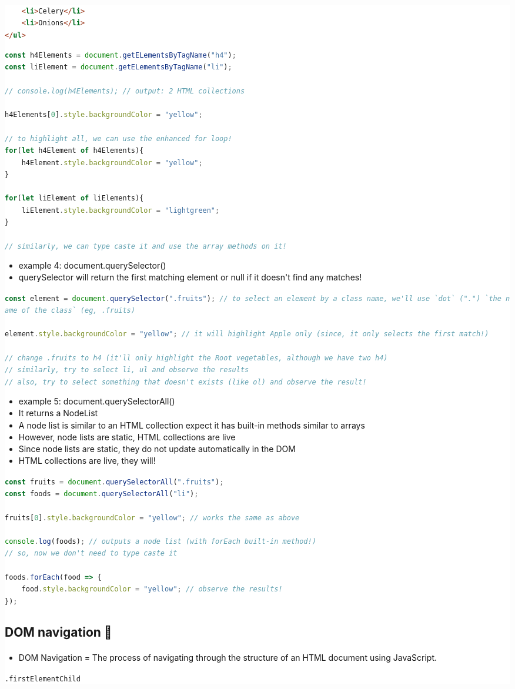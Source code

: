 ```html
    <li>Celery</li>
    <li>Onions</li>
</ul>

```
```js
const h4Elements = document.getELementsByTagName("h4");
const liElement = document.getELementsByTagName("li");

// console.log(h4Elements); // output: 2 HTML collections

h4Elements[0].style.backgroundColor = "yellow";

// to highlight all, we can use the enhanced for loop!
for(let h4Element of h4Elements){
    h4Element.style.backgroundColor = "yellow";
}

for(let liElement of liElements){
    liElement.style.backgroundColor = "lightgreen";
}

// similarly, we can type caste it and use the array methods on it!

```

- example 4: document.querySelector() 
- querySelector will return the first matching element or null if it doesn't find any matches!

```js
const element = document.querySelector(".fruits"); // to select an element by a class name, we'll use `dot` (".") `the name of the class` (eg, .fruits)

element.style.backgroundColor = "yellow"; // it will highlight Apple only (since, it only selects the first match!)

// change .fruits to h4 (it'll only highlight the Root vegetables, although we have two h4)
// similarly, try to select li, ul and observe the results
// also, try to select something that doesn't exists (like ol) and observe the result!
```
- example 5: document.querySelectorAll()
- It returns a NodeList
- A node list is similar to an HTML collection expect it has built-in methods similar to arrays
- However, node lists are static, HTML collections are live 
- Since node lists are static, they do not update automatically in the DOM
- HTML collections are live, they will!
```js
const fruits = document.querySelectorAll(".fruits");
const foods = document.querySelectorAll("li");

fruits[0].style.backgroundColor = "yellow"; // works the same as above

console.log(foods); // outputs a node list (with forEach built-in method!)
// so, now we don't need to type caste it

foods.forEach(food => {
    food.style.backgroundColor = "yellow"; // observe the results!
});
```
## DOM navigation 🧭
- DOM Navigation = The process of navigating through the structure of an HTML document using JavaScript.
```txt
.firstElementChild
```